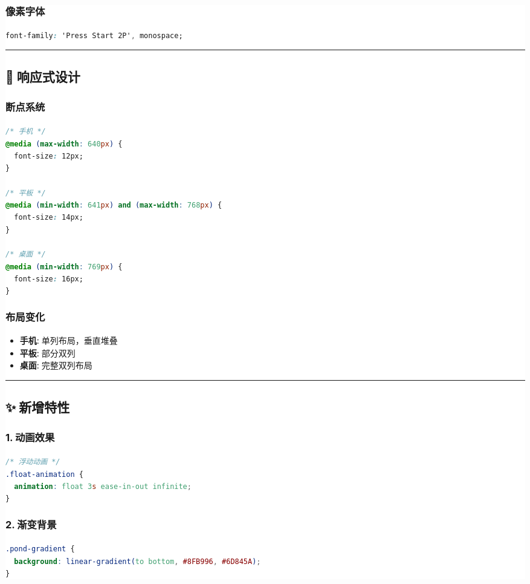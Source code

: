 ### 像素字体
```css
font-family: 'Press Start 2P', monospace;
```

---

## 📱 响应式设计

### 断点系统
```css
/* 手机 */
@media (max-width: 640px) {
  font-size: 12px;
}

/* 平板 */
@media (min-width: 641px) and (max-width: 768px) {
  font-size: 14px;
}

/* 桌面 */
@media (min-width: 769px) {
  font-size: 16px;
}
```

### 布局变化
- **手机**: 单列布局，垂直堆叠
- **平板**: 部分双列
- **桌面**: 完整双列布局

---

## ✨ 新增特性

### 1. 动画效果
```css
/* 浮动动画 */
.float-animation {
  animation: float 3s ease-in-out infinite;
}
```

### 2. 渐变背景
```css
.pond-gradient {
  background: linear-gradient(to bottom, #8FB996, #6D845A);
}
```
